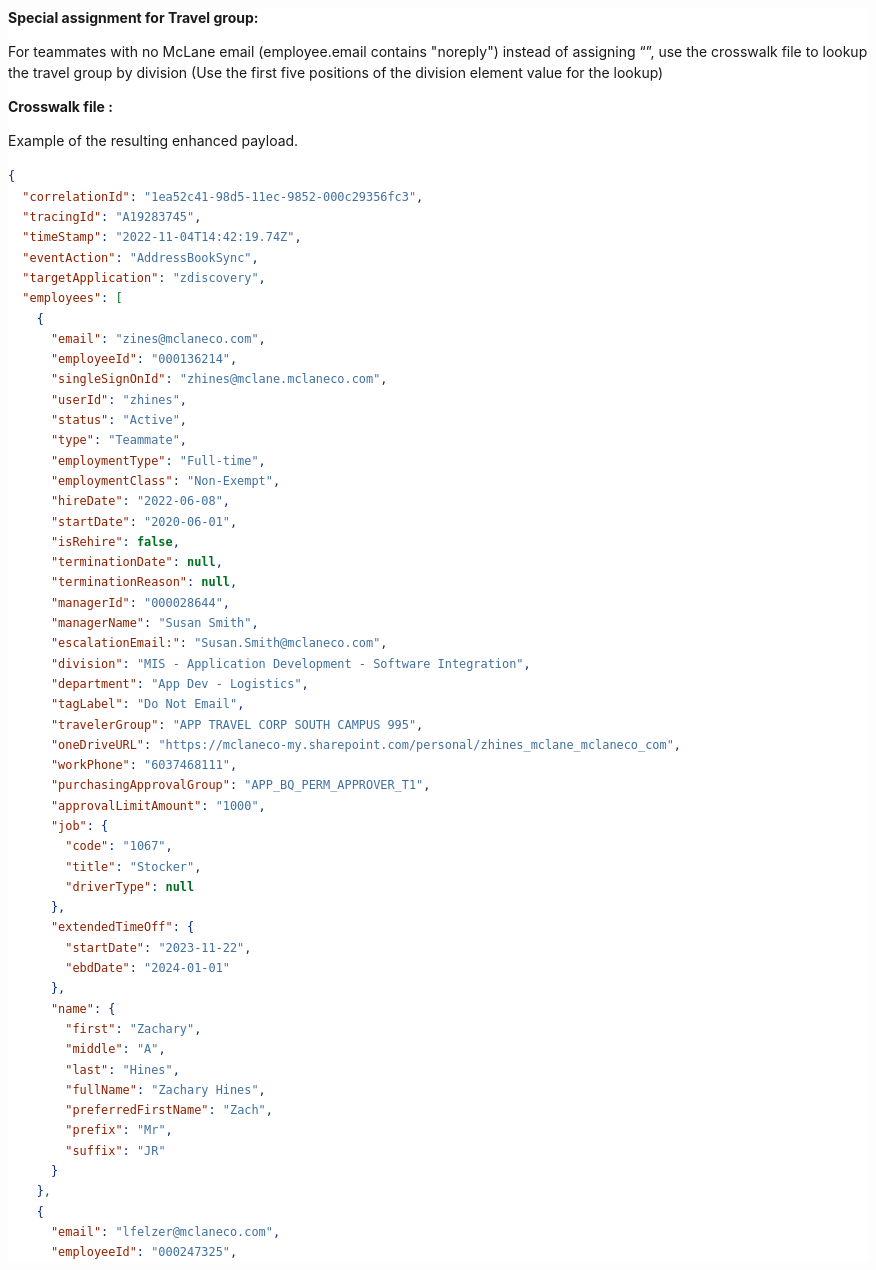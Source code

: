 **Special assignment for Travel group:**

For teammates with no McLane email (employee.email contains "noreply")
instead of assigning “”, use the crosswalk file to lookup the travel
group by division (Use the first five positions of the division element
value for the lookup) 

**Crosswalk file :**

Example of the resulting enhanced payload.

```json
{  
  "correlationId": "1ea52c41-98d5-11ec-9852-000c29356fc3",  
  "tracingId": "A19283745",  
  "timeStamp": "2022-11-04T14:42:19.74Z",  
  "eventAction": "AddressBookSync",  
  "targetApplication": "zdiscovery",  
  "employees": [  
    {  
      "email": "zines@mclaneco.com",  
      "employeeId": "000136214",  
      "singleSignOnId": "zhines@mclane.mclaneco.com",  
      "userId": "zhines",  
      "status": "Active",  
      "type": "Teammate",  
      "employmentType": "Full-time",  
      "employmentClass": "Non-Exempt",  
      "hireDate": "2022-06-08",  
      "startDate": "2020-06-01",  
      "isRehire": false,  
      "terminationDate": null,  
      "terminationReason": null,  
      "managerId": "000028644",  
      "managerName": "Susan Smith",  
      "escalationEmail:": "Susan.Smith@mclaneco.com",  
      "division": "MIS - Application Development - Software Integration",  
      "department": "App Dev - Logistics",  
      "tagLabel": "Do Not Email",  
      "travelerGroup": "APP TRAVEL CORP SOUTH CAMPUS 995",  
      "oneDriveURL": "https://mclaneco-my.sharepoint.com/personal/zhines_mclane_mclaneco_com",  
      "workPhone": "6037468111",  
      "purchasingApprovalGroup": "APP_BQ_PERM_APPROVER_T1",  
      "approvalLimitAmount": "1000",  
      "job": {  
        "code": "1067",  
        "title": "Stocker",  
        "driverType": null  
      },  
      "extendedTimeOff": {  
        "startDate": "2023-11-22",  
        "ebdDate": "2024-01-01"  
      },  
      "name": {  
        "first": "Zachary",  
        "middle": "A",  
        "last": "Hines",  
        "fullName": "Zachary Hines",  
        "preferredFirstName": "Zach",  
        "prefix": "Mr",  
        "suffix": "JR"  
      }  
    },  
    {  
      "email": "lfelzer@mclaneco.com",  
      "employeeId": "000247325",  
```